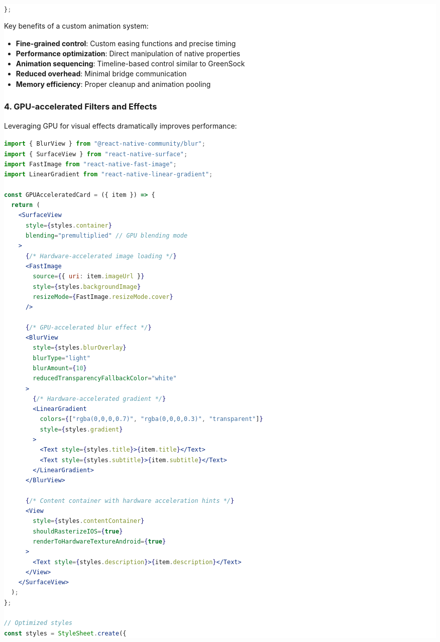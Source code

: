 ```jsx
};
```

Key benefits of a custom animation system:

- **Fine-grained control**: Custom easing functions and precise timing
- **Performance optimization**: Direct manipulation of native properties
- **Animation sequencing**: Timeline-based control similar to GreenSock
- **Reduced overhead**: Minimal bridge communication
- **Memory efficiency**: Proper cleanup and animation pooling

### 4. GPU-accelerated Filters and Effects

Leveraging GPU for visual effects dramatically improves performance:

```jsx
import { BlurView } from "@react-native-community/blur";
import { SurfaceView } from "react-native-surface";
import FastImage from "react-native-fast-image";
import LinearGradient from "react-native-linear-gradient";

const GPUAcceleratedCard = ({ item }) => {
  return (
    <SurfaceView
      style={styles.container}
      blending="premultiplied" // GPU blending mode
    >
      {/* Hardware-accelerated image loading */}
      <FastImage
        source={{ uri: item.imageUrl }}
        style={styles.backgroundImage}
        resizeMode={FastImage.resizeMode.cover}
      />

      {/* GPU-accelerated blur effect */}
      <BlurView
        style={styles.blurOverlay}
        blurType="light"
        blurAmount={10}
        reducedTransparencyFallbackColor="white"
      >
        {/* Hardware-accelerated gradient */}
        <LinearGradient
          colors={["rgba(0,0,0,0.7)", "rgba(0,0,0,0.3)", "transparent"]}
          style={styles.gradient}
        >
          <Text style={styles.title}>{item.title}</Text>
          <Text style={styles.subtitle}>{item.subtitle}</Text>
        </LinearGradient>
      </BlurView>

      {/* Content container with hardware acceleration hints */}
      <View
        style={styles.contentContainer}
        shouldRasterizeIOS={true}
        renderToHardwareTextureAndroid={true}
      >
        <Text style={styles.description}>{item.description}</Text>
      </View>
    </SurfaceView>
  );
};

// Optimized styles
const styles = StyleSheet.create({
```